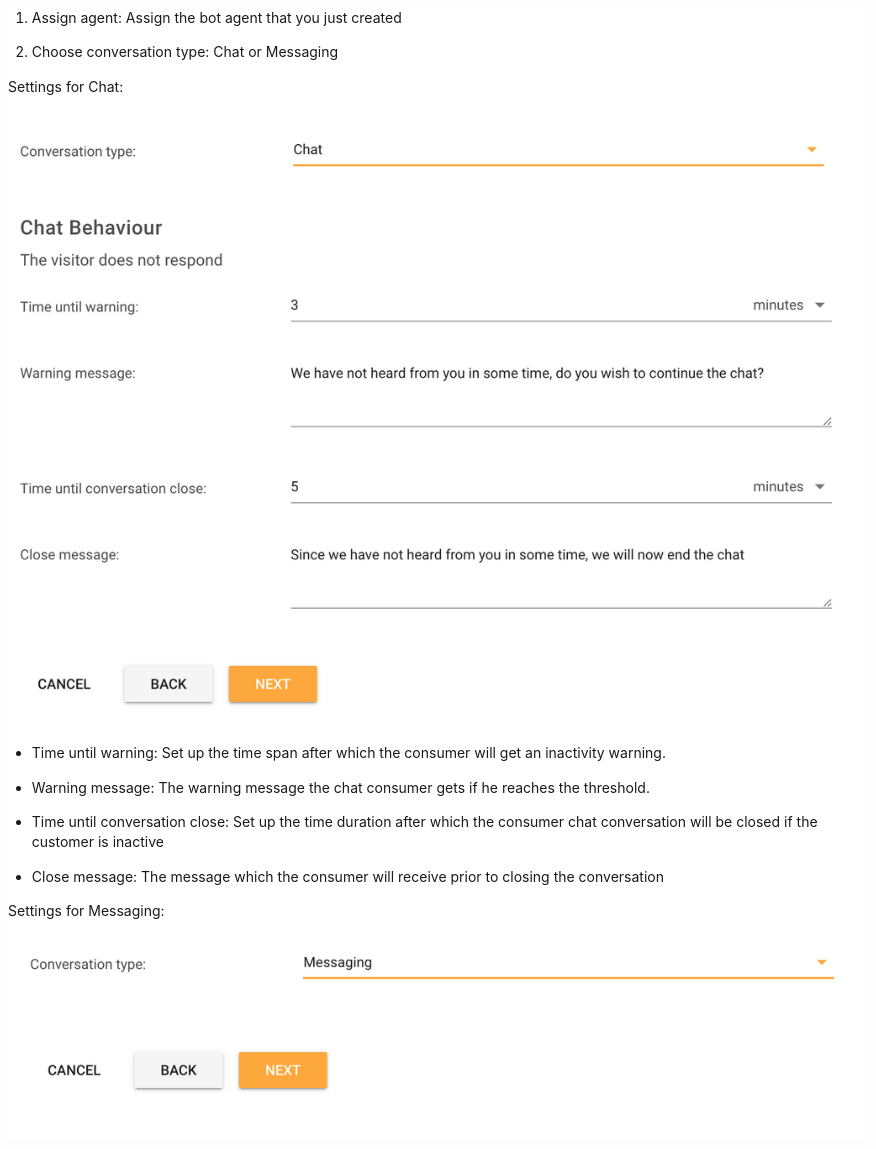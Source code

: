 1. Assign agent: Assign the bot agent that you just created

1. Choose conversation type: Chat or Messaging

Settings for Chat:
<img style="width:900px" src="img/botconnectordashboard/chat_settings.png">

- Time until warning: Set up the time span after which the consumer will get an inactivity warning.

- Warning message: The warning message the chat consumer gets if he reaches the threshold.

- Time until conversation close: Set up the time duration after which the consumer chat conversation will be closed if the customer is inactive

- Close message: The message which the consumer will receive prior to closing the conversation

Settings for Messaging:
<img style="width:900px" src="img/botconnectordashboard/messaging_settings.png">
